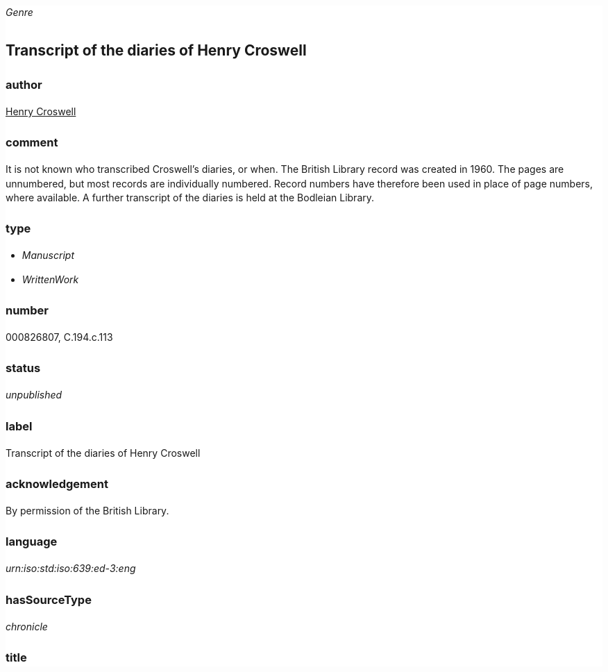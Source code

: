
*Genre*

## Transcript of the diaries of Henry Croswell

### author


[Henry Croswell](#Henry-Croswell)

### comment


It is not known who transcribed Croswell’s diaries, or when.  The British Library record was created in 1960.  The pages are unnumbered, but most records are individually numbered.  Record numbers have therefore been used in place of page numbers, where available.  A further transcript of the diaries is held at the Bodleian Library.

### type

 - *Manuscript*

 - *WrittenWork*

### number


000826807, C.194.c.113 

### status


*unpublished*

### label


Transcript of the diaries of Henry Croswell

### acknowledgement


By permission of the British Library.

### language


*urn:iso:std:iso:639:ed-3:eng*

### hasSourceType


*chronicle*

### title

